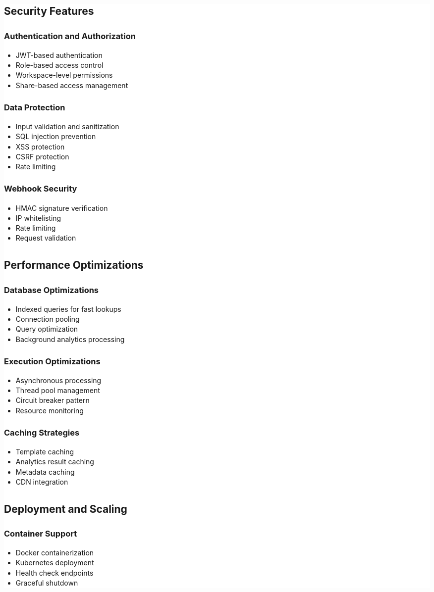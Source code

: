 ## Security Features

### Authentication and Authorization
- JWT-based authentication
- Role-based access control
- Workspace-level permissions
- Share-based access management

### Data Protection
- Input validation and sanitization
- SQL injection prevention
- XSS protection
- CSRF protection
- Rate limiting

### Webhook Security
- HMAC signature verification
- IP whitelisting
- Rate limiting
- Request validation

## Performance Optimizations

### Database Optimizations
- Indexed queries for fast lookups
- Connection pooling
- Query optimization
- Background analytics processing

### Execution Optimizations
- Asynchronous processing
- Thread pool management
- Circuit breaker pattern
- Resource monitoring

### Caching Strategies
- Template caching
- Analytics result caching
- Metadata caching
- CDN integration

## Deployment and Scaling

### Container Support
- Docker containerization
- Kubernetes deployment
- Health check endpoints
- Graceful shutdown
